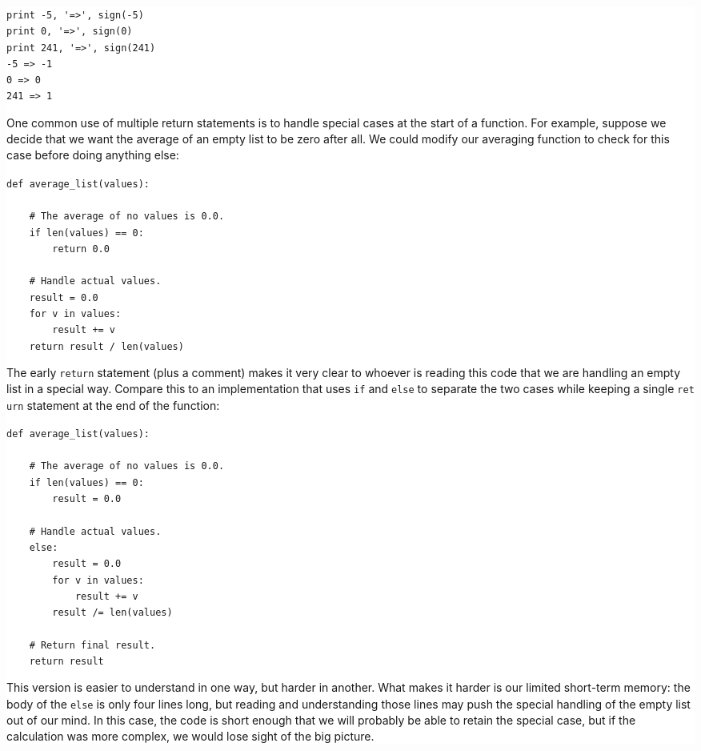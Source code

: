 ~~~~ {src="src/funclib/sign.py"}
print -5, '=>', sign(-5)
print 0, '=>', sign(0)
print 241, '=>', sign(241)
-5 => -1
0 => 0
241 => 1
~~~~

One common use of multiple return statements is to handle special cases
at the start of a function. For example, suppose we decide that we want
the average of an empty list to be zero after all. We could modify our
averaging function to check for this case before doing anything else:

~~~~ {src="src/funclib/average_empty.py"}
def average_list(values):

    # The average of no values is 0.0.
    if len(values) == 0:
        return 0.0

    # Handle actual values.
    result = 0.0
    for v in values:
        result += v
    return result / len(values)
~~~~

The early `return` statement (plus a comment) makes it very clear to
whoever is reading this code that we are handling an empty list in a
special way. Compare this to an implementation that uses `if` and `else`
to separate the two cases while keeping a single `return` statement at
the end of the function:

~~~~ {src="src/funclib/average_empty.py"}
def average_list(values):

    # The average of no values is 0.0.
    if len(values) == 0:
        result = 0.0

    # Handle actual values.
    else:
        result = 0.0
        for v in values:
            result += v
        result /= len(values)

    # Return final result.
    return result
~~~~

This version is easier to understand in one way, but harder in another.
What makes it harder is our limited short-term memory: the body of the
`else` is only four lines long, but reading and understanding those
lines may push the special handling of the empty list out of our mind.
In this case, the code is short enough that we will probably be able to
retain the special case, but if the calculation was more complex, we
would lose sight of the big picture.
